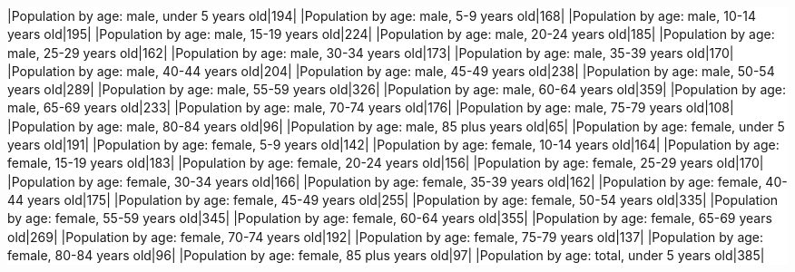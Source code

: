 |Population by age: male, under 5 years old|194|
|Population by age: male, 5-9 years old|168|
|Population by age: male, 10-14 years old|195|
|Population by age: male, 15-19 years old|224|
|Population by age: male, 20-24 years old|185|
|Population by age: male, 25-29 years old|162|
|Population by age: male, 30-34 years old|173|
|Population by age: male, 35-39 years old|170|
|Population by age: male, 40-44 years old|204|
|Population by age: male, 45-49 years old|238|
|Population by age: male, 50-54 years old|289|
|Population by age: male, 55-59 years old|326|
|Population by age: male, 60-64 years old|359|
|Population by age: male, 65-69 years old|233|
|Population by age: male, 70-74 years old|176|
|Population by age: male, 75-79 years old|108|
|Population by age: male, 80-84 years old|96|
|Population by age: male, 85 plus years old|65|
|Population by age: female, under 5 years old|191|
|Population by age: female, 5-9 years old|142|
|Population by age: female, 10-14 years old|164|
|Population by age: female, 15-19 years old|183|
|Population by age: female, 20-24 years old|156|
|Population by age: female, 25-29 years old|170|
|Population by age: female, 30-34 years old|166|
|Population by age: female, 35-39 years old|162|
|Population by age: female, 40-44 years old|175|
|Population by age: female, 45-49 years old|255|
|Population by age: female, 50-54 years old|335|
|Population by age: female, 55-59 years old|345|
|Population by age: female, 60-64 years old|355|
|Population by age: female, 65-69 years old|269|
|Population by age: female, 70-74 years old|192|
|Population by age: female, 75-79 years old|137|
|Population by age: female, 80-84 years old|96|
|Population by age: female, 85 plus years old|97|
|Population by age: total, under 5 years old|385|